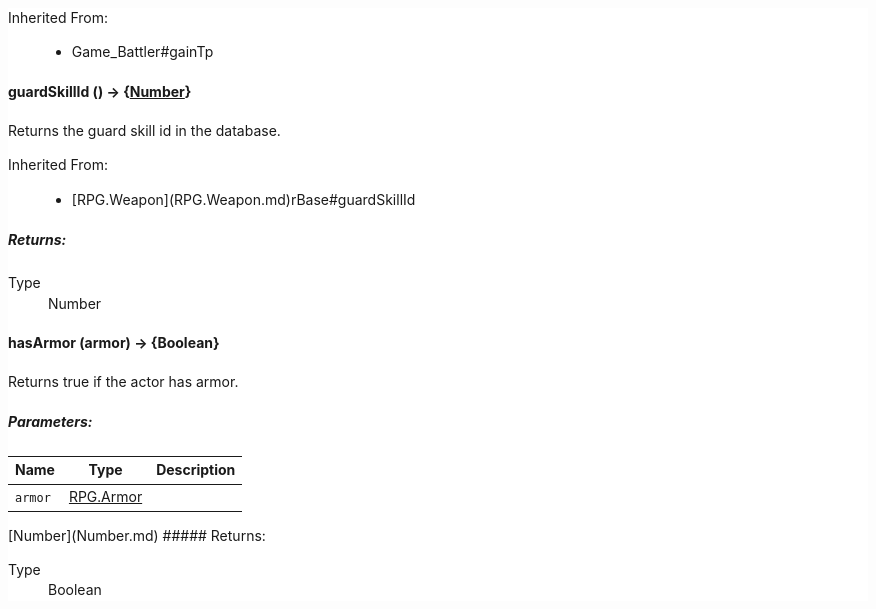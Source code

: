 <dl>
                <dt>Inherited From:</dt>
                <dd>
                    <ul>
                        <li>
                            <a>Game_Battler#gainTp</a>
                        </li>
                    </ul>
                </dd>
            </dl>

#### guardSkillId () → {[Number](Number.md)}


Returns the guard skill id in the database.
<dl>
                <dt>Inherited From:</dt>
                <dd>
                    <ul>
                        <li>
             [RPG.Weapon](RPG.Weapon.md)rBase#guardSkillId</a>
                        </li>
                    </ul>
                </dd>
            </dl>

##### Returns:

<dl>
                <dt> Type </dt>
                <dd>
                    <span><a>Number</a></span>
                </dd>
            </dl>

#### hasArmor (armor) → {Boolean}


Returns true if the actor has armor.

##### Parameters:

| Name | Type | Description |
| --- | --- | --- |
| `armor` | [RPG.Armor](RPG.Armor.md) |  |

<dl>
</dl>
[Number](Number.md)
##### Returns:

<dl>
                <dt> Type </dt>
                <dd>
                    <span>Boolean</span>
                </dd>
            </dl>
